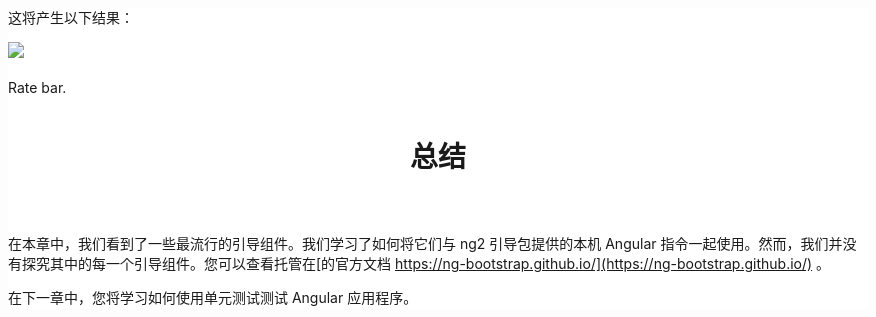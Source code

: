 这将产生以下结果：

![](assets/67f6dba3-16d6-4c86-929a-4351bed46fed.png)

Rate bar.

<header>

# 总结

</header>

在本章中，我们看到了一些最流行的引导组件。我们学习了如何将它们与 ng2 引导包提供的本机 Angular 指令一起使用。然而，我们并没有探究其中的每一个引导组件。您可以查看托管在[的官方文档 https://ng-bootstrap.github.io/](https://ng-bootstrap.github.io/) 。

在下一章中，您将学习如何使用单元测试测试 Angular 应用程序。
